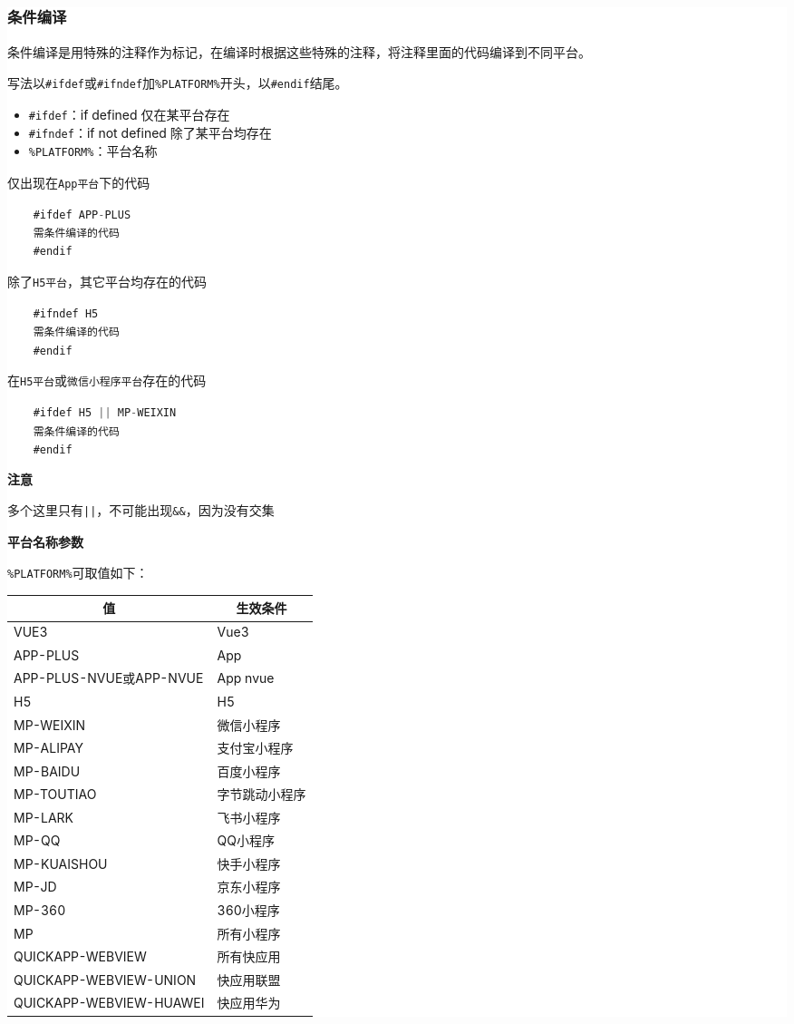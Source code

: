 ### 条件编译

条件编译是用特殊的注释作为标记，在编译时根据这些特殊的注释，将注释里面的代码编译到不同平台。

写法以`#ifdef`或`#ifndef`加`%PLATFORM%`开头，以`#endif`结尾。

  * `#ifdef`：if defined 仅在某平台存在
  * `#ifndef`：if not defined 除了某平台均存在
  * `%PLATFORM%`：平台名称

仅出现在`App平台`下的代码
```javascript
    #ifdef APP-PLUS
    需条件编译的代码
    #endif
```

除了`H5平台`，其它平台均存在的代码
```javascript
    #ifndef H5
    需条件编译的代码
    #endif
```

在`H5平台`或`微信小程序平台`存在的代码
```javascript
    #ifdef H5 || MP-WEIXIN
    需条件编译的代码
    #endif
```

**注意**

多个这里只有`||`，不可能出现`&&`，因为没有交集

**平台名称参数**

`%PLATFORM%`可取值如下：

值 | 生效条件  
---|---  
VUE3 | Vue3  
APP-PLUS | App  
APP-PLUS-NVUE或APP-NVUE | App nvue  
H5 | H5  
MP-WEIXIN | 微信小程序  
MP-ALIPAY | 支付宝小程序  
MP-BAIDU | 百度小程序  
MP-TOUTIAO | 字节跳动小程序  
MP-LARK | 飞书小程序  
MP-QQ | QQ小程序  
MP-KUAISHOU | 快手小程序  
MP-JD | 京东小程序  
MP-360 | 360小程序  
MP | 所有小程序  
QUICKAPP-WEBVIEW | 所有快应用  
QUICKAPP-WEBVIEW-UNION | 快应用联盟  
QUICKAPP-WEBVIEW-HUAWEI | 快应用华为  
  